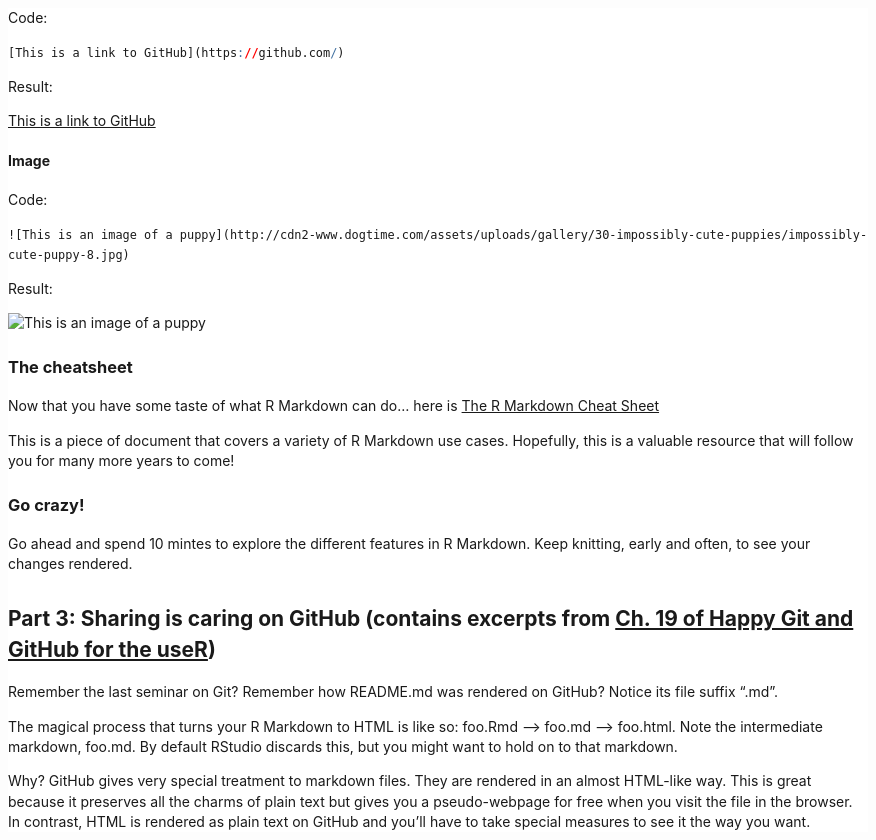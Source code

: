 Code:

``` r
[This is a link to GitHub](https://github.com/)
```

Result:

[This is a link to
    GitHub](https://github.com/)

#### Image

Code:

    ![This is an image of a puppy](http://cdn2-www.dogtime.com/assets/uploads/gallery/30-impossibly-cute-puppies/impossibly-cute-puppy-8.jpg)

Result:

![This is an image of a
puppy](http://cdn2-www.dogtime.com/assets/uploads/gallery/30-impossibly-cute-puppies/impossibly-cute-puppy-8.jpg)

### The cheatsheet

Now that you have some taste of what R Markdown can do… here is [The R
Markdown Cheat
Sheet](https://www.rstudio.com/wp-content/uploads/2015/02/rmarkdown-cheatsheet.pdf)

This is a piece of document that covers a variety of R Markdown use
cases. Hopefully, this is a valuable resource that will follow you for
many more years to come\!

### Go crazy\!

Go ahead and spend 10 mintes to explore the different features in R
Markdown. Keep knitting, early and often, to see your changes
rendered.

## Part 3: Sharing is caring on GitHub (contains excerpts from [Ch. 19 of Happy Git and GitHub for the useR](http://happygitwithr.com/rmd-test-drive.html))

Remember the last seminar on Git? Remember how README.md was rendered on
GitHub? Notice its file suffix “.md”.

The magical process that turns your R Markdown to HTML is like so:
foo.Rmd –\> foo.md –\> foo.html. Note the intermediate markdown, foo.md.
By default RStudio discards this, but you might want to hold on to that
markdown.

Why? GitHub gives very special treatment to markdown files. They are
rendered in an almost HTML-like way. This is great because it preserves
all the charms of plain text but gives you a pseudo-webpage for free
when you visit the file in the browser. In contrast, HTML is rendered as
plain text on GitHub and you’ll have to take special measures to see it
the way you want.
